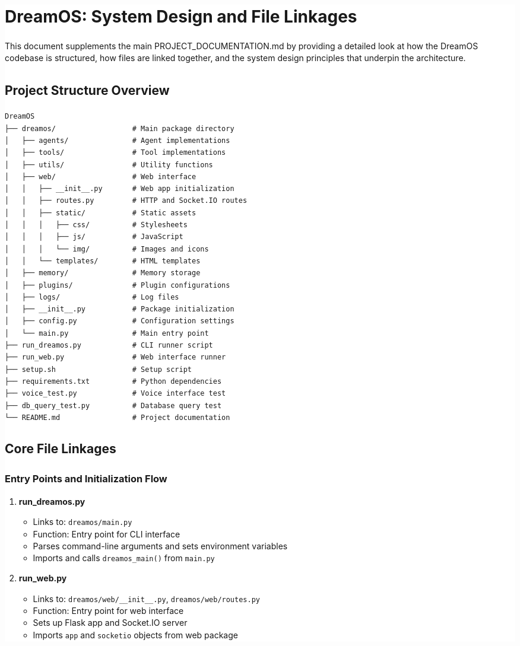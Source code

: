 # DreamOS: System Design and File Linkages

This document supplements the main PROJECT_DOCUMENTATION.md by providing a detailed look at how the DreamOS codebase is structured, how files are linked together, and the system design principles that underpin the architecture.

## Project Structure Overview

```
DreamOS
├── dreamos/                  # Main package directory
│   ├── agents/               # Agent implementations
│   ├── tools/                # Tool implementations
│   ├── utils/                # Utility functions
│   ├── web/                  # Web interface
│   │   ├── __init__.py       # Web app initialization
│   │   ├── routes.py         # HTTP and Socket.IO routes
│   │   ├── static/           # Static assets
│   │   │   ├── css/          # Stylesheets
│   │   │   ├── js/           # JavaScript
│   │   │   └── img/          # Images and icons
│   │   └── templates/        # HTML templates
│   ├── memory/               # Memory storage
│   ├── plugins/              # Plugin configurations
│   ├── logs/                 # Log files
│   ├── __init__.py           # Package initialization
│   ├── config.py             # Configuration settings
│   └── main.py               # Main entry point
├── run_dreamos.py            # CLI runner script
├── run_web.py                # Web interface runner
├── setup.sh                  # Setup script
├── requirements.txt          # Python dependencies
├── voice_test.py             # Voice interface test
├── db_query_test.py          # Database query test
└── README.md                 # Project documentation
```

## Core File Linkages

### Entry Points and Initialization Flow

1. **run_dreamos.py**
   - Links to: `dreamos/main.py`
   - Function: Entry point for CLI interface
   - Parses command-line arguments and sets environment variables
   - Imports and calls `dreamos_main()` from `main.py`

2. **run_web.py**
   - Links to: `dreamos/web/__init__.py`, `dreamos/web/routes.py`
   - Function: Entry point for web interface
   - Sets up Flask app and Socket.IO server
   - Imports `app` and `socketio` objects from web package
